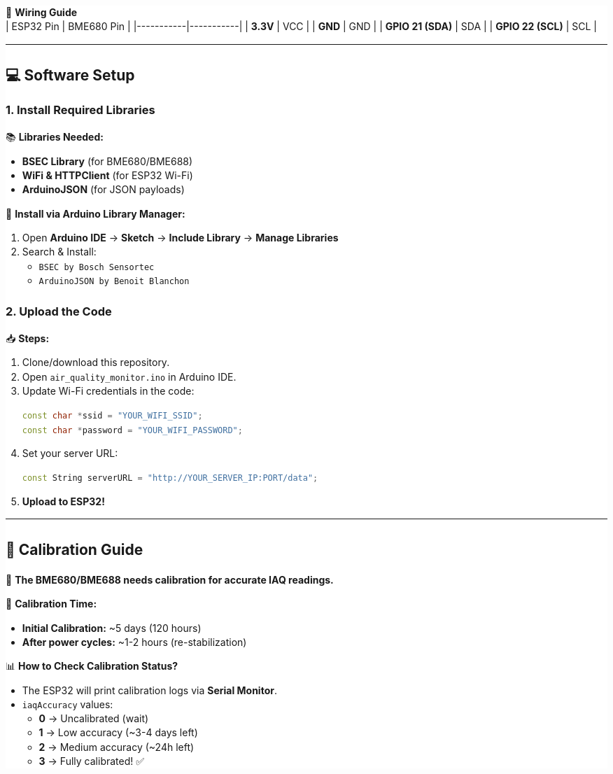 🔌 **Wiring Guide**  
| ESP32 Pin | BME680 Pin |
|-----------|-----------|
| **3.3V**  | VCC       |
| **GND**   | GND       |
| **GPIO 21 (SDA)** | SDA       |
| **GPIO 22 (SCL)** | SCL       |

---

## 💻 **Software Setup**  
### **1. Install Required Libraries**  
📚 **Libraries Needed:**  
- **BSEC Library** (for BME680/BME688)  
- **WiFi & HTTPClient** (for ESP32 Wi-Fi)  
- **ArduinoJSON** (for JSON payloads)  

🔹 **Install via Arduino Library Manager:**  
1. Open **Arduino IDE** → **Sketch** → **Include Library** → **Manage Libraries**  
2. Search & Install:  
   - `BSEC by Bosch Sensortec`  
   - `ArduinoJSON by Benoit Blanchon`  

### **2. Upload the Code**  
📥 **Steps:**  
1. Clone/download this repository.  
2. Open `air_quality_monitor.ino` in Arduino IDE.  
3. Update Wi-Fi credentials in the code:  
   ```cpp
   const char *ssid = "YOUR_WIFI_SSID";
   const char *password = "YOUR_WIFI_PASSWORD";
   ```
4. Set your server URL:  
   ```cpp
   const String serverURL = "http://YOUR_SERVER_IP:PORT/data";
   ```
5. **Upload to ESP32!**  

---

## 🔄 **Calibration Guide**  
🔄 **The BME680/BME688 needs calibration for accurate IAQ readings.**  

📅 **Calibration Time:**  
- **Initial Calibration:** ~5 days (120 hours)  
- **After power cycles:** ~1-2 hours (re-stabilization)  

📊 **How to Check Calibration Status?**  
- The ESP32 will print calibration logs via **Serial Monitor**.  
- `iaqAccuracy` values:  
  - **0** → Uncalibrated (wait)  
  - **1** → Low accuracy (~3-4 days left)  
  - **2** → Medium accuracy (~24h left)  
  - **3** → Fully calibrated! ✅  
